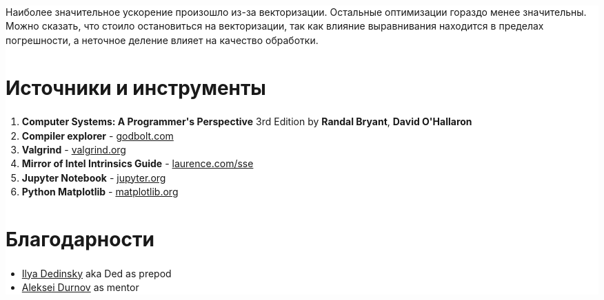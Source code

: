 Наиболее значительное ускорение произошло из-за векторизации. Остальные оптимизации гораздо менее значительны. Можно сказать, что стоило остановиться на векторизации, так как влияние выравнивания находится в пределах погрешности, а неточное деление влияет на качество обработки.

# Источники и инструменты

1. **Computer Systems: A Programmer's Perspective** 3rd Edition by **Randal Bryant**, **David O'Hallaron**
2. **Compiler explorer** - [godbolt.com](https://godbolt.com)
3. **Valgrind** - [valgrind.org](https://valgrind.org/docs/manual/index.html)
4. **Mirror of Intel Intrinsics Guide** - [laurence.com/sse](https://www.laruence.com/sse/)
5. **Jupyter Notebook** - [jupyter.org](https://jupyter.org/)
6. **Python Matplotlib** - [matplotlib.org](https://matplotlib.org/)

# Благодарности
- [Ilya Dedinsky](https://github.com/ded32) aka Ded as prepod
- [Aleksei Durnov](https://github.com/Panterrich) as mentor
